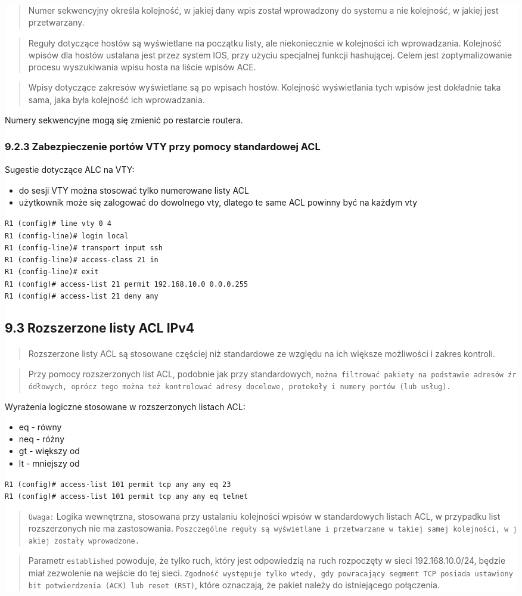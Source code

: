 >Numer sekwencyjny określa kolejność, w jakiej dany wpis został wprowadzony do systemu a nie kolejność, w jakiej jest przetwarzany.

>Reguły dotyczące hostów są wyświetlane na początku listy, ale niekoniecznie w kolejności ich wprowadzania. Kolejność wpisów dla hostów ustalana jest przez system IOS, przy użyciu specjalnej funkcji hashującej. Celem jest zoptymalizowanie procesu wyszukiwania wpisu hosta na liście wpisów ACE.

>Wpisy dotyczące zakresów wyświetlane są po wpisach hostów. Kolejność wyświetlania tych wpisów jest dokładnie taka sama, jaka była kolejność ich wprowadzania.

Numery sekwencyjne mogą się zmienić po restarcie routera.

### 9.2.3 Zabezpieczenie portów VTY przy pomocy standardowej ACL

Sugestie dotyczące ALC na VTY:
- do sesji VTY można stosować tylko numerowane listy ACL
- użytkownik może się zalogować do dowolnego vty, dlatego te same ACL powinny być na każdym vty

```
R1 (config)# line vty 0 4
R1 (config-line)# login local
R1 (config-line)# transport input ssh
R1 (config-line)# access-class 21 in
R1 (config-line)# exit
R1 (config)# access-list 21 permit 192.168.10.0 0.0.0.255
R1 (config)# access-list 21 deny any
```

## 9.3 Rozszerzone listy ACL IPv4

>Rozszerzone listy ACL są stosowane częściej niż standardowe ze względu na ich większe możliwości i zakres kontroli.

>Przy pomocy rozszerzonych list ACL, podobnie jak przy standardowych, `można filtrować pakiety na podstawie adresów źródłowych, oprócz tego można też kontrolować adresy docelowe, protokoły i numery portów (lub usług).`

Wyrażenia logiczne stosowane w rozszerzonych listach ACL:
- eq - równy
- neq - różny
- gt - większy od
- lt - mniejszy od

```
R1 (config)# access-list 101 permit tcp any any eq 23
R1 (config)# access-list 101 permit tcp any any eq telnet
```

>`Uwaga:` Logika wewnętrzna, stosowana przy ustalaniu kolejności wpisów w standardowych listach ACL, w przypadku list rozszerzonych nie ma zastosowania. `Poszczególne reguły są wyświetlane i przetwarzane w takiej samej kolejności, w jakiej zostały wprowadzone.`

>Parametr `established` powoduje, że tylko ruch, który jest odpowiedzią na ruch rozpoczęty w sieci 192.168.10.0/24, będzie miał zezwolenie na wejście do tej sieci. `Zgodność występuje tylko wtedy, gdy powracający segment TCP posiada ustawiony bit potwierdzenia (ACK) lub reset (RST)`, które oznaczają, że pakiet należy do istniejącego połączenia.

